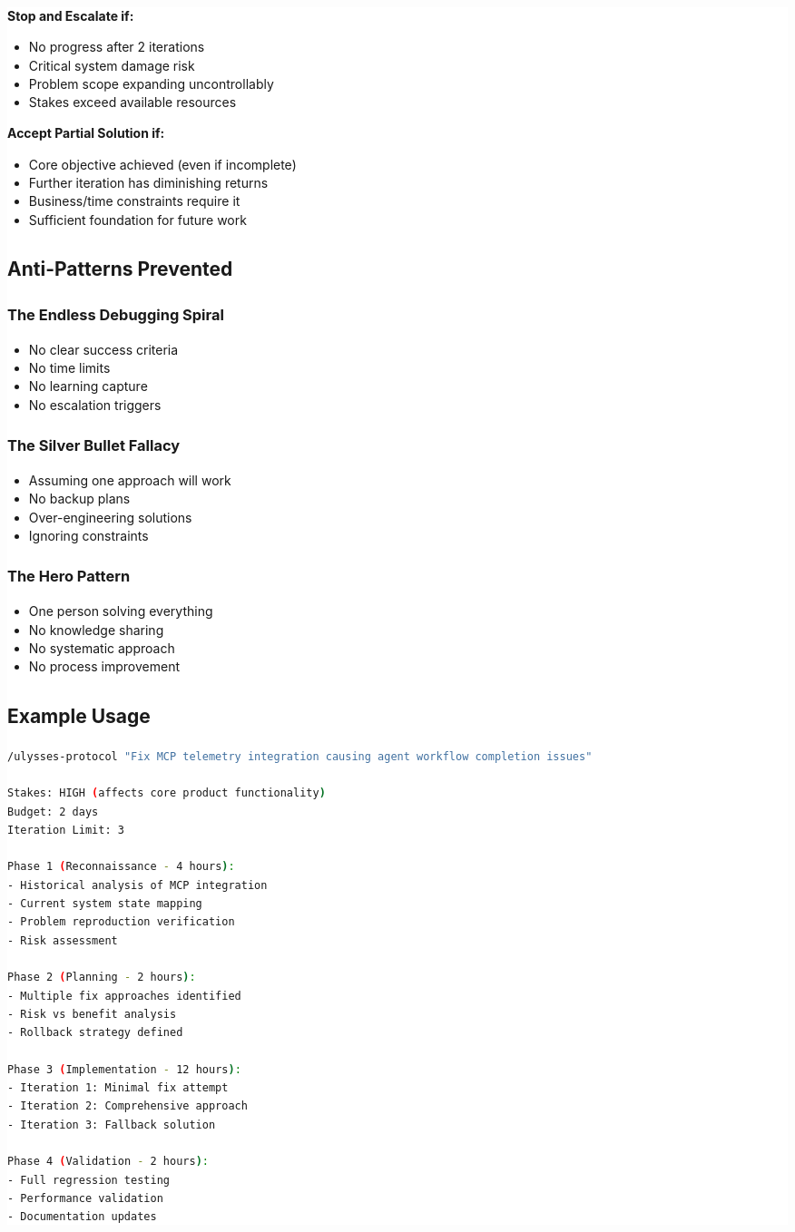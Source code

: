 **Stop and Escalate if:**
- No progress after 2 iterations
- Critical system damage risk
- Problem scope expanding uncontrollably
- Stakes exceed available resources

**Accept Partial Solution if:**
- Core objective achieved (even if incomplete)
- Further iteration has diminishing returns
- Business/time constraints require it
- Sufficient foundation for future work

## Anti-Patterns Prevented

### The Endless Debugging Spiral
- No clear success criteria
- No time limits
- No learning capture
- No escalation triggers

### The Silver Bullet Fallacy
- Assuming one approach will work
- No backup plans
- Over-engineering solutions
- Ignoring constraints

### The Hero Pattern
- One person solving everything
- No knowledge sharing
- No systematic approach
- No process improvement

## Example Usage

```bash
/ulysses-protocol "Fix MCP telemetry integration causing agent workflow completion issues"

Stakes: HIGH (affects core product functionality)
Budget: 2 days
Iteration Limit: 3

Phase 1 (Reconnaissance - 4 hours):
- Historical analysis of MCP integration
- Current system state mapping
- Problem reproduction verification
- Risk assessment

Phase 2 (Planning - 2 hours):
- Multiple fix approaches identified
- Risk vs benefit analysis
- Rollback strategy defined

Phase 3 (Implementation - 12 hours):
- Iteration 1: Minimal fix attempt
- Iteration 2: Comprehensive approach
- Iteration 3: Fallback solution

Phase 4 (Validation - 2 hours):
- Full regression testing
- Performance validation
- Documentation updates
```
